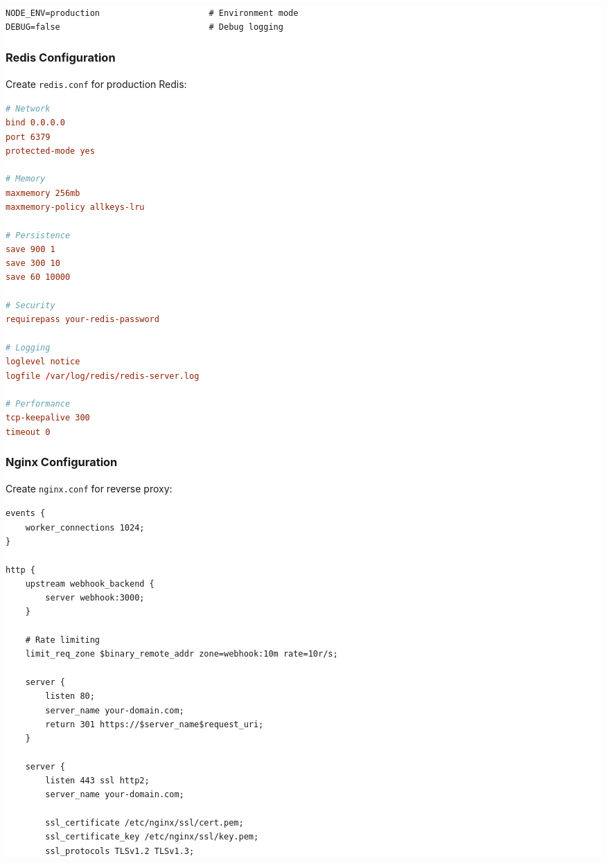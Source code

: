 ```env
NODE_ENV=production                      # Environment mode
DEBUG=false                              # Debug logging
```

### Redis Configuration

Create `redis.conf` for production Redis:

```conf
# Network
bind 0.0.0.0
port 6379
protected-mode yes

# Memory
maxmemory 256mb
maxmemory-policy allkeys-lru

# Persistence
save 900 1
save 300 10
save 60 10000

# Security
requirepass your-redis-password

# Logging
loglevel notice
logfile /var/log/redis/redis-server.log

# Performance
tcp-keepalive 300
timeout 0
```

### Nginx Configuration

Create `nginx.conf` for reverse proxy:

```nginx
events {
    worker_connections 1024;
}

http {
    upstream webhook_backend {
        server webhook:3000;
    }

    # Rate limiting
    limit_req_zone $binary_remote_addr zone=webhook:10m rate=10r/s;

    server {
        listen 80;
        server_name your-domain.com;
        return 301 https://$server_name$request_uri;
    }

    server {
        listen 443 ssl http2;
        server_name your-domain.com;

        ssl_certificate /etc/nginx/ssl/cert.pem;
        ssl_certificate_key /etc/nginx/ssl/key.pem;
        ssl_protocols TLSv1.2 TLSv1.3;
```